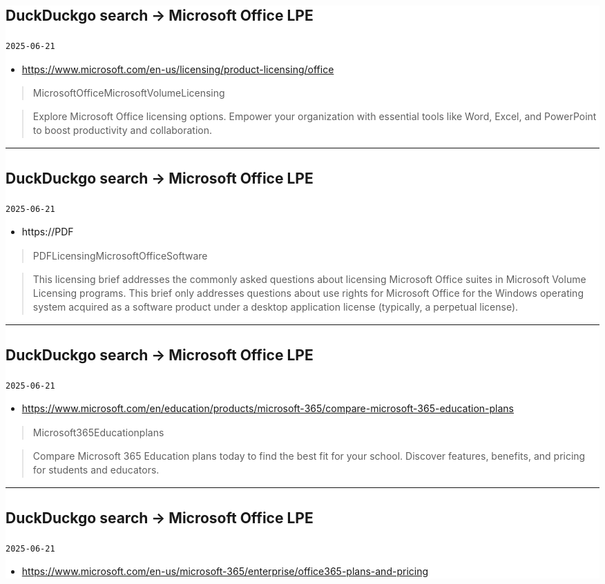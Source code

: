 ## DuckDuckgo search -> Microsoft Office LPE
`2025-06-21`

* https://www.microsoft.com/en-us/licensing/product-licensing/office

<blockquote>
 MicrosoftOfficeMicrosoftVolumeLicensing
</blockquote>
<blockquote>
Explore Microsoft Office licensing options. Empower your organization with essential tools like Word, Excel, and PowerPoint to boost productivity and collaboration.
</blockquote>

---

## DuckDuckgo search -> Microsoft Office LPE
`2025-06-21`

* https://PDF

<blockquote>
 PDFLicensingMicrosoftOfficeSoftware
</blockquote>
<blockquote>
This licensing brief addresses the commonly asked questions about licensing Microsoft Office suites in Microsoft Volume Licensing programs. This brief only addresses questions about use rights for Microsoft Office for the Windows operating system acquired as a software product under a desktop application license (typically, a perpetual license).
</blockquote>

---

## DuckDuckgo search -> Microsoft Office LPE
`2025-06-21`

* https://www.microsoft.com/en/education/products/microsoft-365/compare-microsoft-365-education-plans

<blockquote>
 Microsoft365Educationplans
</blockquote>
<blockquote>
Compare Microsoft 365 Education plans today to find the best fit for your school. Discover features, benefits, and pricing for students and educators.
</blockquote>

---

## DuckDuckgo search -> Microsoft Office LPE
`2025-06-21`

* https://www.microsoft.com/en-us/microsoft-365/enterprise/office365-plans-and-pricing
